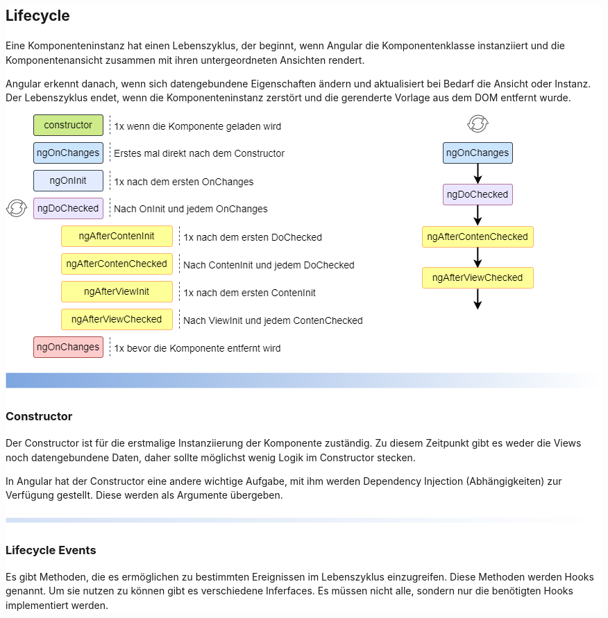
## Lifecycle ##

Eine Komponenteninstanz hat einen Lebenszyklus, der beginnt,
wenn Angular die Komponentenklasse instanziiert und die Komponentenansicht zusammen
mit ihren untergeordneten Ansichten rendert.

Angular erkennt danach, wenn sich datengebundene Eigenschaften ändern und
aktualisiert bei Bedarf die Ansicht oder Instanz. 
Der Lebenszyklus endet, wenn die Komponenteninstanz zerstört und die gerenderte Vorlage
aus dem DOM entfernt wurde.  

<img src="./images/LifecycleDiagramm.drawio.png" alt="lifecycle"><br>

<img src="./images/blaueLine.png" alt="Trennlinie">


### Constructor ###
Der Constructor ist für die erstmalige Instanziierung der Komponente zuständig.
Zu diesem Zeitpunkt gibt es weder die Views noch datengebundene Daten,
daher sollte möglichst wenig Logik im Constructor stecken.

In Angular hat der Constructor eine andere wichtige Aufgabe, 
mit ihm werden Dependency Injection (Abhängigkeiten) zur Verfügung gestellt.
Diese werden als Argumente übergeben.

<img src="./images/blaueLine2.png" alt="Trennlinie">

### Lifecycle Events ###

Es gibt Methoden, die es ermöglichen zu bestimmten Ereignissen im Lebenszyklus einzugreifen.
Diese Methoden werden Hooks genannt. Um sie nutzen zu können gibt es verschiedene Inferfaces.
Es müssen nicht alle, sondern nur die benötigten Hooks implementiert werden.

